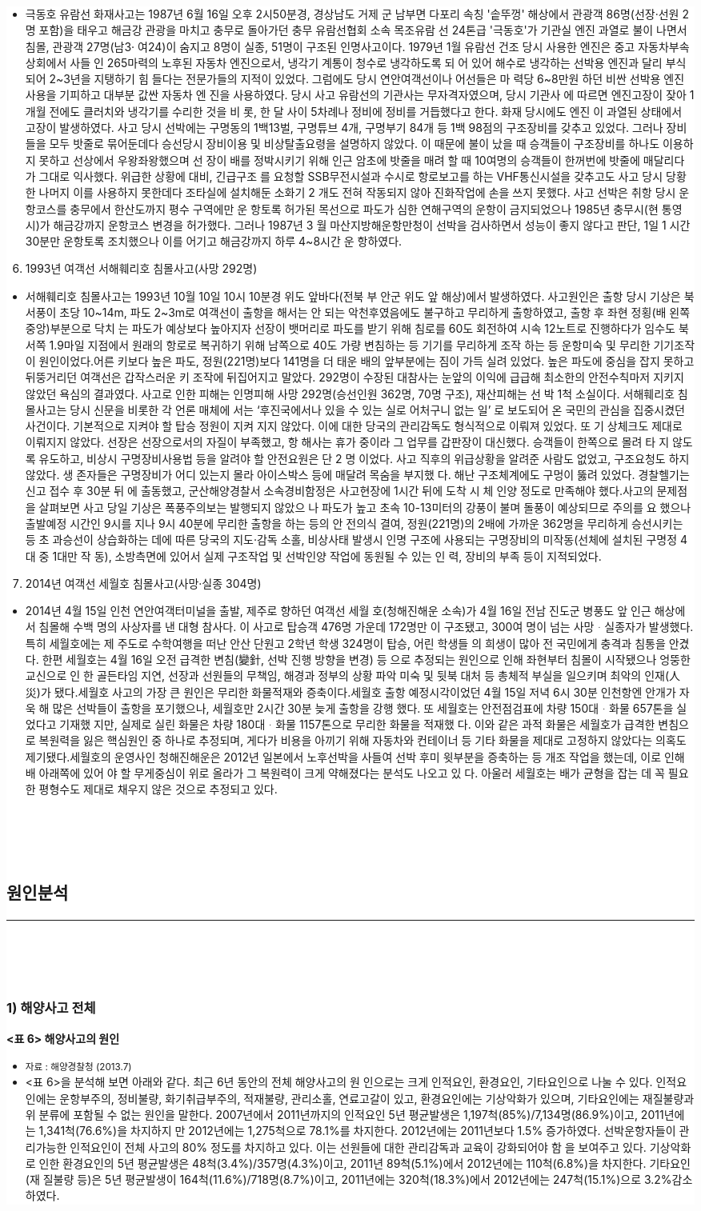 - 극동호 유람선 화재사고는 1987년 6월 16일 오후 2시50분경, 경상남도 거제 군 남부면 다포리 속칭 '솥뚜껑' 해상에서 관광객 86명(선장·선원 2명 포함)을 태우고 해금강 관광을 마치고 충무로 돌아가던 충무 유람선협회 소속 목조유람 선 24톤급 '극동호'가 기관실 엔진 과열로 불이 나면서 침몰, 관광객 27명(남3· 여24)이 숨지고 8명이 실종, 51명이 구조된 인명사고이다. 1979년 1월 유람선 건조 당시 사용한 엔진은 중고 자동차부속상회에서 사들 인 265마력의 노후된 자동차 엔진으로서, 냉각기 계통이 청수로 냉각하도록 되 어 있어 해수로 냉각하는 선박용 엔진과 달리 부식되어 2~3년을 지탱하기 힘 들다는 전문가들의 지적이 있었다. 그럼에도 당시 연안여객선이나 어선들은 마 력당 6~8만원 하던 비싼 선박용 엔진 사용을 기피하고 대부분 값싼 자동차 엔 진을 사용하였다. 당시 사고 유람선의 기관사는 무자격자였으며, 당시 기관사 에 따르면 엔진고장이 잦아 1개월 전에도 클러치와 냉각기를 수리한 것을 비 롯, 한 달 사이 5차례나 정비에 정비를 거듭했다고 한다. 화재 당시에도 엔진 이 과열된 상태에서 고장이 발생하였다. 사고 당시 선박에는 구명동의 1백13벌, 구명튜브 4개, 구명부기 84개 등 1백 98점의 구조장비를 갖추고 있었다. 그러나 장비들을 모두 밧줄로 묶어둔데다 승선당시 장비이용 및 비상탈출요령을 설명하지 않았다. 이 때문에 불이 났을 때 승객들이 구조장비를 하나도 이용하지 못하고 선상에서 우왕좌왕했으며 선 장이 배를 정박시키기 위해 인근 암초에 밧줄을 매려 할 때 10여명의 승객들이 한꺼번에 밧줄에 매달리다가 그대로 익사했다. 위급한 상황에 대비, 긴급구조 를 요청할 SSB무전시설과 수시로 항로보고를 하는 VHF통신시설을 갖추고도 사고 당시 당황한 나머지 이를 사용하지 못한데다 조타실에 설치해둔 소화기 2 개도 전혀 작동되지 않아 진화작업에 손을 쓰지 못했다. 사고 선박은 취항 당시 운항코스를 충무에서 한산도까지 평수 구역에만 운 항토록 허가된 목선으로 파도가 심한 연해구역의 운항이 금지되었으나 1985년 충무시(현 통영시)가 해금강까지 운항코스 변경을 허가했다. 그러나 1987년 3 월 마산지방해운항만청이 선박을 검사하면서 성능이 좋지 않다고 판단, 1일 1 시간 30분만 운항토록 조치했으나 이를 어기고 해금강까지 하루 4~8시간 운 항하였다.
6. 1993년 여객선 서해훼리호 침몰사고(사망 292명)
- 서해훼리호 침몰사고는 1993년 10월 10일 10시 10분경 위도 앞바다(전북 부 안군 위도 앞 해상)에서 발생하였다. 사고원인은 출항 당시 기상은 북서풍이 초당 10~14m, 파도 2~3m로 여객선이 출항을 해서는 안 되는 악천후였음에도 불구하고 무리하게 출항하였고, 출항 후 좌현 정횡(배 왼쪽중앙)부분으로 닥치 는 파도가 예상보다 높아지자 선장이 뱃머리로 파도를 받기 위해 침로를 60도 회전하여 시속 12노트로 진행하다가 임수도 북서쪽 1.9마일 지점에서 원래의 항로로 복귀하기 위해 남쪽으로 40도 가량 변침하는 등 기기를 무리하게 조작 하는 등 운항미숙 및 무리한 기기조작이 원인이었다.어른 키보다 높은 파도, 정원(221명)보다 141명을 더 태운 배의 앞부분에는 짐이 가득 실려 있었다. 높은 파도에 중심을 잡지 못하고 뒤뚱거리던 여객선은 갑작스러운 키 조작에 뒤집어지고 말았다. 292명이 수장된 대참사는 눈앞의 이익에 급급해 최소한의 안전수칙마저 지키지 않았던 욕심의 결과였다. 사고로 인한 피해는 인명피해 사망 292명(승선인원 362명, 70명 구조), 재산피해는 선 박 1척 소실이다. 서해훼리호 침몰사고는 당시 신문을 비롯한 각 언론 매체에 서는 ‘후진국에서나 있을 수 있는 실로 어처구니 없는 일’ 로 보도되어 온 국민의 관심을 집중시켰던 사건이다. 기본적으로 지켜야 할 탑승 정원이 지켜 지지 않았다. 이에 대한 당국의 관리감독도 형식적으로 이뤄져 있었다. 또 기 상체크도 제대로 이뤄지지 않았다. 선장은 선장으로서의 자질이 부족했고, 항 해사는 휴가 중이라 그 업무를 갑판장이 대신했다. 승객들이 한쪽으로 몰려 타 지 않도록 유도하고, 비상시 구명장비사용법 등을 알려야 할 안전요원은 단 2 명 이었다. 사고 직후의 위급상황을 알려준 사람도 없었고, 구조요청도 하지 않았다. 생 존자들은 구명장비가 어디 있는지 몰라 아이스박스 등에 매달려 목숨을 부지했 다. 해난 구조체계에도 구멍이 뚫려 있었다. 경찰헬기는 신고 접수 후 30분 뒤 에 출동했고, 군산해양경찰서 소속경비함정은 사고현장에 1시간 뒤에 도착 시 체 인양 정도로 만족해야 했다.사고의 문제점을 살펴보면 사고 당일 기상은 폭풍주의보는 발행되지 않았으 나 파도가 높고 초속 10-13미터의 강풍이 불며 돌풍이 예상되므로 주의를 요 했으나 출발예정 시간인 9시를 지나 9시 40분에 무리한 출항을 하는 등의 안 전의식 결여, 정원(221명)의 2배에 가까운 362명을 무리하게 승선시키는 등 초
과승선이 상습화하는 데에 따른 당국의 지도·감독 소홀, 비상사태 발생시 인명 구조에 사용되는 구명장비의 미작동(선체에 설치된 구명정 4대 중 1대만 작 동), 소방측면에 있어서 실제 구조작업 및 선박인양 작업에 동원될 수 있는 인 력, 장비의 부족 등이 지적되었다.
7. 2014년 여객선 세월호 침몰사고(사망·실종 304명)
- 2014년 4월 15일 인천 연안여객터미널을 출발, 제주로 향하던 여객선 세월 호(청해진해운 소속)가 4월 16일 전남 진도군 병풍도 앞 인근 해상에서 침몰해 수백 명의 사상자를 낸 대형 참사다. 이 사고로 탑승객 476명 가운데 172명만 이 구조됐고, 300여 명이 넘는 사망ᆞ실종자가 발생했다. 특히 세월호에는 제 주도로 수학여행을 떠난 안산 단원고 2학년 학생 324명이 탑승, 어린 학생들 의 희생이 많아 전 국민에게 충격과 침통을 안겼다.
한편 세월호는 4월 16일 오전 급격한 변침(變針, 선박 진행 방향을 변경) 등 으로 추정되는 원인으로 인해 좌현부터 침몰이 시작됐으나 엉뚱한 교신으로 인 한 골든타임 지연, 선장과 선원들의 무책임, 해경과 정부의 상황 파악 미숙 및 뒷북 대처 등 총체적 부실을 일으키며 최악의 인재(人災)가 됐다.세월호 사고의 가장 큰 원인은 무리한 화물적재와 증축이다.세월호 출항 예정시각이었던 4월 15일 저녁 6시 30분 인천항엔 안개가 자욱 해 많은 선박들이 출항을 포기했으나, 세월호만 2시간 30분 늦게 출항을 강행 했다. 또 세월호는 안전점검표에 차량 150대ᆞ화물 657톤을 실었다고 기재했 지만, 실제로 실린 화물은 차량 180대ᆞ화물 1157톤으로 무리한 화물을 적재했 다. 이와 같은 과적 화물은 세월호가 급격한 변침으로 복원력을 잃은 핵심원인 중 하나로 추정되며, 게다가 비용을 아끼기 위해 자동차와 컨테이너 등 기타 화물을 제대로 고정하지 않았다는 의혹도 제기됐다.세월호의 운영사인 청해진해운은 2012년 일본에서 노후선박을 사들여 선박 후미 윗부분을 증축하는 등 개조 작업을 했는데, 이로 인해 배 아래쪽에 있어 야 할 무게중심이 위로 올라가 그 복원력이 크게 약해졌다는 분석도 나오고 있 다. 아울러 세월호는 배가 균형을 잡는 데 꼭 필요한 평형수도 제대로 채우지 않은 것으로 추정되고 있다.


<br/><br/><br/> 


## 원인분석
---
<br/><br/><br/> 


### 1) 해양사고 전체


__<표 6> 해양사고의 원인__
- <small>자료 : 해양경찰청 (2013.7)</small>
- <표 6>을 분석해 보면 아래와 같다. 최근 6년 동안의 전체 해양사고의 원 인으로는 크게 인적요인, 환경요인, 기타요인으로 나눌 수 있다. 인적요인에는 운항부주의, 정비불량, 화기취급부주의, 적재불량, 관리소홀, 연료고갈이 있고, 환경요인에는 기상악화가 있으며, 기타요인에는 재질불량과 위 분류에 포함될 수 없는 원인을 말한다. 2007년에서 2011년까지의 인적요인 5년 평균발생은 1,197척(85%)/7,134명(86.9%)이고, 2011년에는 1,341척(76.6%)을 차지하지 만 2012년에는 1,275척으로 78.1%를 차지한다. 2012년에는 2011년보다 1.5% 증가하였다. 선박운항자들이 관리가능한 인적요인이 전체 사고의 80% 정도를 차지하고 있다. 이는 선원들에 대한 관리감독과 교육이 강화되어야 함 을 보여주고 있다.
기상악화로 인한 환경요인의 5년 평균발생은 48척(3.4%)/357명(4.3%)이고, 2011년 89척(5.1%)에서 2012년에는 110척(6.8%)을 차지한다. 기타요인(재 질불량 등)은 5년 평균발생이 164척(11.6%)/718명(8.7%)이고, 2011년에는 320척(18.3%)에서 2012년에는 247척(15.1%)으로 3.2%감소하였다.